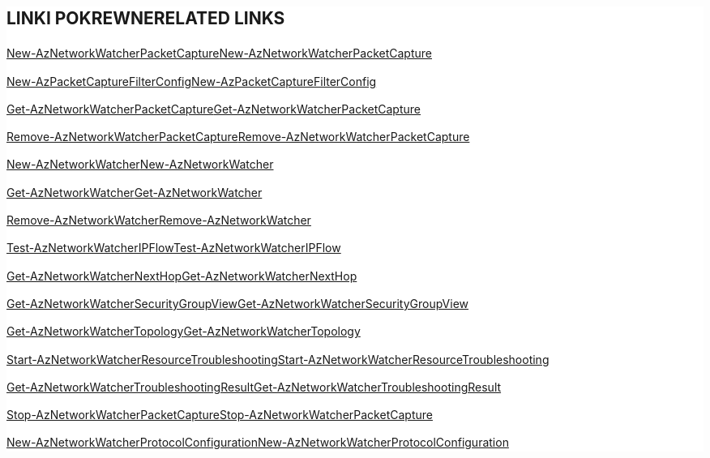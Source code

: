 ## <span data-ttu-id="576bc-147">LINKI POKREWNE</span><span class="sxs-lookup"><span data-stu-id="576bc-147">RELATED LINKS</span></span>

[<span data-ttu-id="576bc-148">New-AzNetworkWatcherPacketCapture</span><span class="sxs-lookup"><span data-stu-id="576bc-148">New-AzNetworkWatcherPacketCapture</span></span>](./New-AzNetworkWatcherPacketCapture.md)

[<span data-ttu-id="576bc-149">New-AzPacketCaptureFilterConfig</span><span class="sxs-lookup"><span data-stu-id="576bc-149">New-AzPacketCaptureFilterConfig</span></span>](./New-AzPacketCaptureFilterConfig.md)

[<span data-ttu-id="576bc-150">Get-AzNetworkWatcherPacketCapture</span><span class="sxs-lookup"><span data-stu-id="576bc-150">Get-AzNetworkWatcherPacketCapture</span></span>](./Get-AzNetworkWatcherPacketCapture.md)

[<span data-ttu-id="576bc-151">Remove-AzNetworkWatcherPacketCapture</span><span class="sxs-lookup"><span data-stu-id="576bc-151">Remove-AzNetworkWatcherPacketCapture</span></span>](./Remove-AzNetworkWatcherPacketCapture.md)

[<span data-ttu-id="576bc-152">New-AzNetworkWatcher</span><span class="sxs-lookup"><span data-stu-id="576bc-152">New-AzNetworkWatcher</span></span>](./New-AzNetworkWatcher.md)

[<span data-ttu-id="576bc-153">Get-AzNetworkWatcher</span><span class="sxs-lookup"><span data-stu-id="576bc-153">Get-AzNetworkWatcher</span></span>](./Get-AzNetworkWatcher.md)

[<span data-ttu-id="576bc-154">Remove-AzNetworkWatcher</span><span class="sxs-lookup"><span data-stu-id="576bc-154">Remove-AzNetworkWatcher</span></span>](./Remove-AzNetworkWatcher.md)

[<span data-ttu-id="576bc-155">Test-AzNetworkWatcherIPFlow</span><span class="sxs-lookup"><span data-stu-id="576bc-155">Test-AzNetworkWatcherIPFlow</span></span>](./Test-AzNetworkWatcherIPFlow.md)

[<span data-ttu-id="576bc-156">Get-AzNetworkWatcherNextHop</span><span class="sxs-lookup"><span data-stu-id="576bc-156">Get-AzNetworkWatcherNextHop</span></span>](./Get-AzNetworkWatcherNextHop.md)

[<span data-ttu-id="576bc-157">Get-AzNetworkWatcherSecurityGroupView</span><span class="sxs-lookup"><span data-stu-id="576bc-157">Get-AzNetworkWatcherSecurityGroupView</span></span>](./Get-AzNetworkWatcherSecurityGroupView.md)

[<span data-ttu-id="576bc-158">Get-AzNetworkWatcherTopology</span><span class="sxs-lookup"><span data-stu-id="576bc-158">Get-AzNetworkWatcherTopology</span></span>](./Get-AzNetworkWatcherTopology.md)

[<span data-ttu-id="576bc-159">Start-AzNetworkWatcherResourceTroubleshooting</span><span class="sxs-lookup"><span data-stu-id="576bc-159">Start-AzNetworkWatcherResourceTroubleshooting</span></span>](./Start-AzNetworkWatcherResourceTroubleshooting.md)

[<span data-ttu-id="576bc-160">Get-AzNetworkWatcherTroubleshootingResult</span><span class="sxs-lookup"><span data-stu-id="576bc-160">Get-AzNetworkWatcherTroubleshootingResult</span></span>](./Get-AzNetworkWatcherTroubleshootingResult.md)

[<span data-ttu-id="576bc-161">Stop-AzNetworkWatcherPacketCapture</span><span class="sxs-lookup"><span data-stu-id="576bc-161">Stop-AzNetworkWatcherPacketCapture</span></span>](./Stop-AzNetworkWatcherPacketCapture.md)

[<span data-ttu-id="576bc-162">New-AzNetworkWatcherProtocolConfiguration</span><span class="sxs-lookup"><span data-stu-id="576bc-162">New-AzNetworkWatcherProtocolConfiguration</span></span>](./New-AzNetworkWatcherProtocolConfiguration.md)
